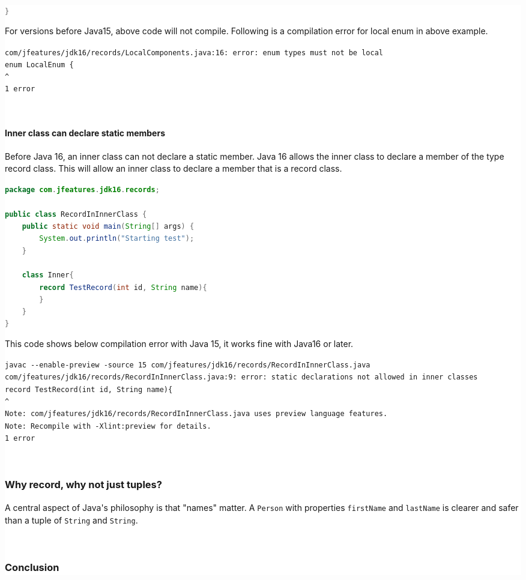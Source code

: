```java
}
```

For versions before Java15, above code will not compile. Following is a compilation error for local enum in above example.

    com/jfeatures/jdk16/records/LocalComponents.java:16: error: enum types must not be local
    enum LocalEnum {
    ^
    1 error


<br>

#### Inner class can declare static members

Before Java 16, an inner class can not declare a static member. Java 16 allows the inner class to declare a member of the type record class. This will allow an inner class to declare a member that is a record class.

```java
package com.jfeatures.jdk16.records;

public class RecordInInnerClass {
    public static void main(String[] args) {
        System.out.println("Starting test");
    }

    class Inner{
        record TestRecord(int id, String name){
        }
    }
}
```

This code shows below compilation error with Java 15, it works fine with Java16 or later.

    javac --enable-preview -source 15 com/jfeatures/jdk16/records/RecordInInnerClass.java
    com/jfeatures/jdk16/records/RecordInInnerClass.java:9: error: static declarations not allowed in inner classes
    record TestRecord(int id, String name){
    ^
    Note: com/jfeatures/jdk16/records/RecordInInnerClass.java uses preview language features.
    Note: Recompile with -Xlint:preview for details.
    1 error

<br>

### Why record, why not just tuples?    
A central aspect of Java's philosophy is that "names" matter.  A `Person` with properties `firstName` and `lastName` is clearer and safer than a tuple of `String` and `String`.  

<br>

### Conclusion
